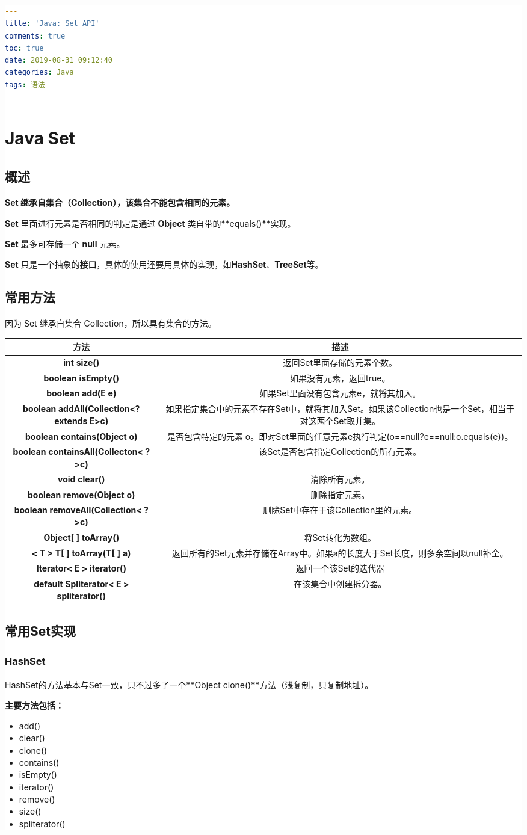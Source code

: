 ```yaml
---
title: 'Java: Set API'
comments: true
toc: true
date: 2019-08-31 09:12:40
categories: Java
tags: 语法
---
```


# **Java Set**

## **概述**

**Set 继承自集合（Collection），该集合不能包含相同的元素。**

**Set** 里面进行元素是否相同的判定是通过 **Object** 类自带的**equals()**实现。

**Set** 最多可存储一个 **null** 元素。

**Set** 只是一个抽象的**接口**，具体的使用还要用具体的实现，如**HashSet**、**TreeSet**等。

## **常用方法**

因为 Set 继承自集合 Collection，所以具有集合的方法。

方法 | 描述
:-: | :-:
**int size()** | 返回Set里面存储的元素个数。
**boolean isEmpty()** | 如果没有元素，返回true。
**boolean add(E e)** | 如果Set里面没有包含元素e，就将其加入。
**boolean addAll(Collection<? extends E>c)** | 如果指定集合中的元素不存在Set中，就将其加入Set。如果该Collection也是一个Set，相当于对这两个Set取并集。
**boolean contains(Object o)** | 是否包含特定的元素 o。即对Set里面的任意元素e执行判定(o==null?e==null:o.equals(e))。
**boolean containsAll(Collecton< ? >c)** | 该Set是否包含指定Collection的所有元素。
**void clear()** | 清除所有元素。
**boolean remove(Object o)** | 删除指定元素。
**boolean removeAll(Collection< ? >c)** | 删除Set中存在于该Collection里的元素。
**Object[ ] toArray()** | 将Set转化为数组。
**< T > T[ ] toArray(T[ ] a)** | 返回所有的Set元素并存储在Array中。如果a的长度大于Set长度，则多余空间以null补全。
**Iterator< E > iterator()** | 返回一个该Set的迭代器
**default Spliterator< E > spliterator()** | 在该集合中创建拆分器。

## **常用Set实现**

### **HashSet**

HashSet的方法基本与Set一致，只不过多了一个**Object clone()**方法（浅复制，只复制地址）。

**主要方法包括：**
+ add()
+ clear()
+ clone()
+ contains()
+ isEmpty()
+ iterator()
+ remove()
+ size()
+ spliterator()
